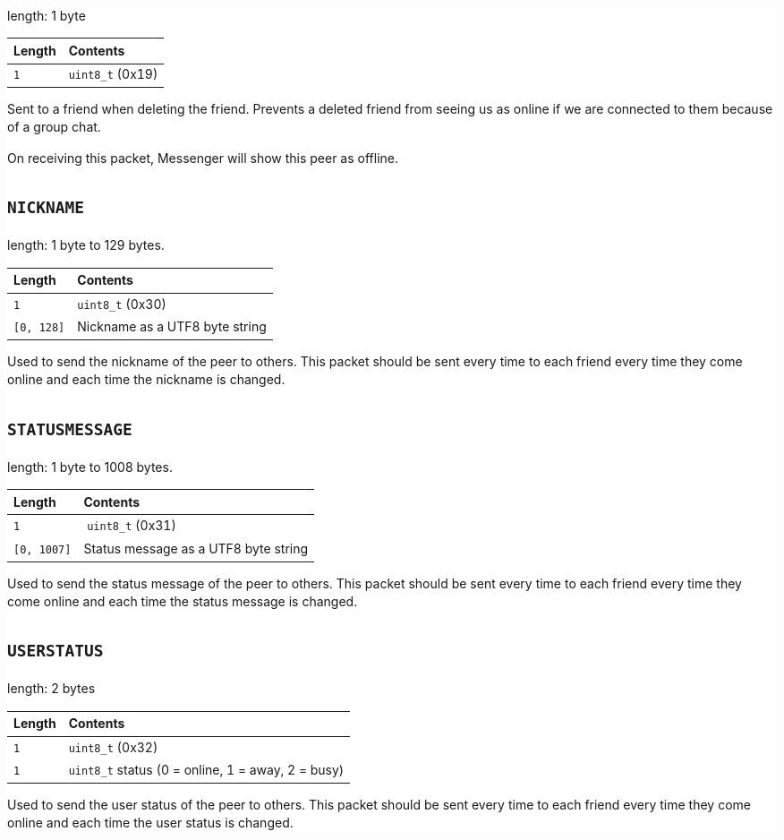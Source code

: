 length: 1 byte

| Length | Contents         |
|:-------|:-----------------|
| `1`    | `uint8_t` (0x19) |

Sent to a friend when deleting the friend. Prevents a deleted friend from
seeing us as online if we are connected to them because of a group chat.

On receiving this packet, Messenger will show this peer as offline.

## `NICKNAME`

length: 1 byte to 129 bytes.

| Length     | Contents                       |
|:-----------|:-------------------------------|
| `1`        | `uint8_t` (0x30)               |
| `[0, 128]` | Nickname as a UTF8 byte string |

Used to send the nickname of the peer to others. This packet should be sent
every time to each friend every time they come online and each time the
nickname is changed.

## `STATUSMESSAGE`

length: 1 byte to 1008 bytes.

| Length      | Contents                             |
|:------------|:-------------------------------------|
| `1`         |  `uint8_t` (0x31)                    |
| `[0, 1007]` | Status message as a UTF8 byte string |

Used to send the status message of the peer to others. This packet should be
sent every time to each friend every time they come online and each time the
status message is changed.

## `USERSTATUS`

length: 2 bytes

| Length | Contents                                          |
|:-------|:--------------------------------------------------|
| `1`    | `uint8_t` (0x32)                                  |
| `1`    | `uint8_t` status (0 = online, 1 = away, 2 = busy) |

Used to send the user status of the peer to others. This packet should be sent
every time to each friend every time they come online and each time the user
status is changed.
